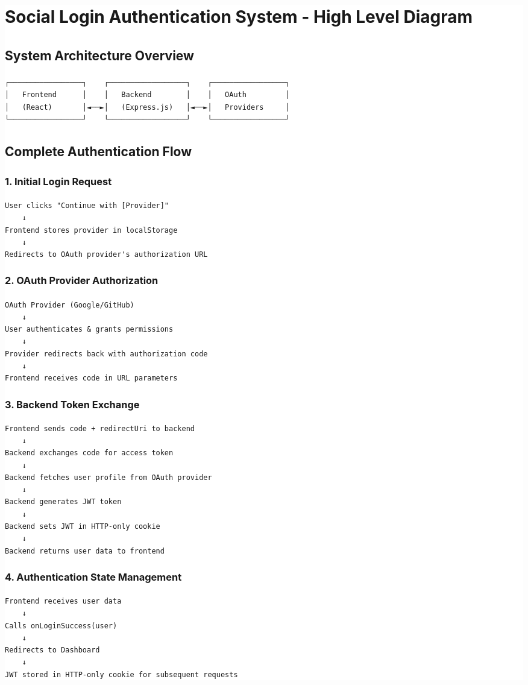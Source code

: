 # Social Login Authentication System - High Level Diagram

## System Architecture Overview

```
┌─────────────────┐    ┌──────────────────┐    ┌─────────────────┐
│   Frontend      │    │   Backend        │    │   OAuth         │
│   (React)       │◄──►│   (Express.js)   │◄──►│   Providers     │
└─────────────────┘    └──────────────────┘    └─────────────────┘
```

## Complete Authentication Flow

### 1. Initial Login Request
```
User clicks "Continue with [Provider]" 
    ↓
Frontend stores provider in localStorage
    ↓
Redirects to OAuth provider's authorization URL
```

### 2. OAuth Provider Authorization
```
OAuth Provider (Google/GitHub)
    ↓
User authenticates & grants permissions
    ↓
Provider redirects back with authorization code
    ↓
Frontend receives code in URL parameters
```

### 3. Backend Token Exchange
```
Frontend sends code + redirectUri to backend
    ↓
Backend exchanges code for access token
    ↓
Backend fetches user profile from OAuth provider
    ↓
Backend generates JWT token
    ↓
Backend sets JWT in HTTP-only cookie
    ↓
Backend returns user data to frontend
```

### 4. Authentication State Management
```
Frontend receives user data
    ↓
Calls onLoginSuccess(user)
    ↓
Redirects to Dashboard
    ↓
JWT stored in HTTP-only cookie for subsequent requests
```
